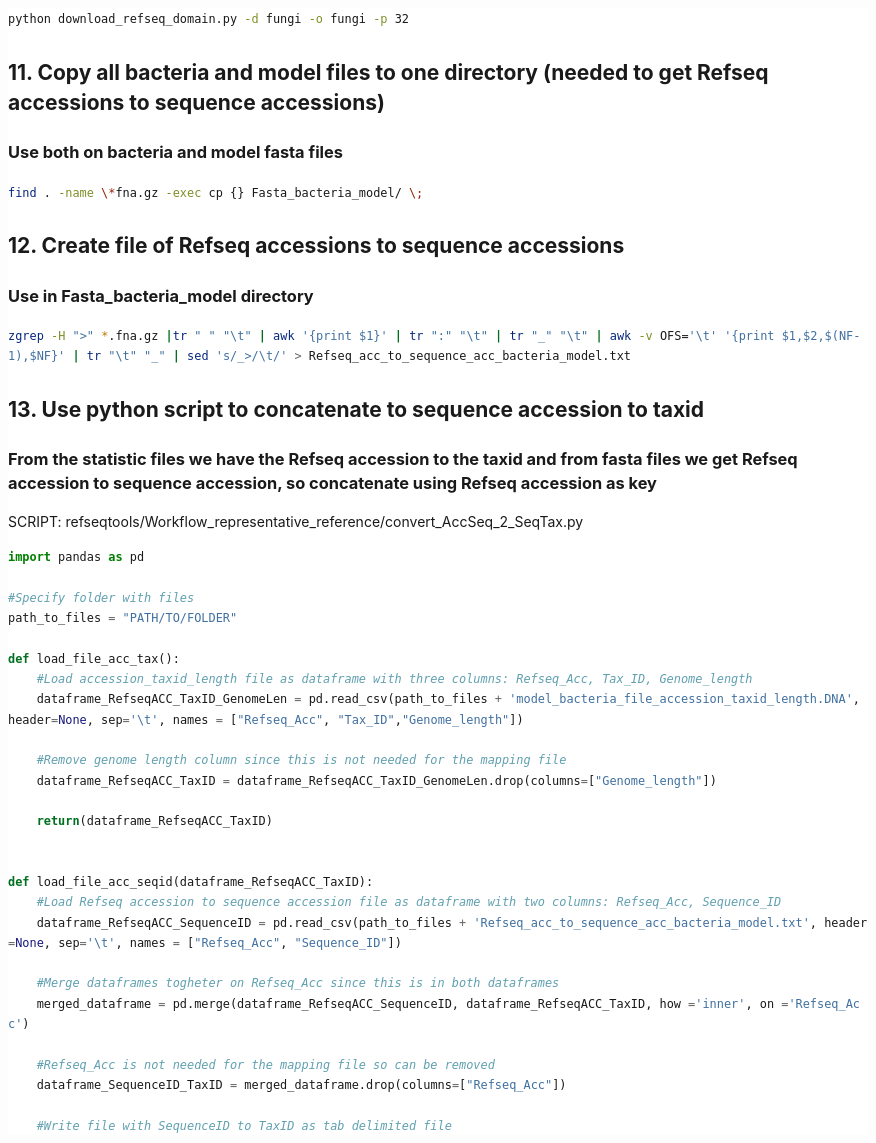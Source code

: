 ```bash
python download_refseq_domain.py -d fungi -o fungi -p 32
```

## 11. Copy all bacteria and model  files to one directory (needed to get Refseq accessions to sequence accessions)
### Use both on bacteria and model fasta files

```bash
find . -name \*fna.gz -exec cp {} Fasta_bacteria_model/ \;
```

## 12. Create file of Refseq accessions to sequence accessions
### Use in Fasta_bacteria_model directory

```bash
zgrep -H ">" *.fna.gz |tr " " "\t" | awk '{print $1}' | tr ":" "\t" | tr "_" "\t" | awk -v OFS='\t' '{print $1,$2,$(NF-1),$NF}' | tr "\t" "_" | sed 's/_>/\t/' > Refseq_acc_to_sequence_acc_bacteria_model.txt
```

## 13. Use python script to concatenate to sequence accession to taxid 
### From the statistic files we have the Refseq accession to the taxid and from fasta files we get Refseq accession to sequence accession, so concatenate using Refseq accession as key

SCRIPT: refseqtools/Workflow_representative_reference/convert_AccSeq_2_SeqTax.py

```python
import pandas as pd

#Specify folder with files
path_to_files = "PATH/TO/FOLDER"

def load_file_acc_tax():
	#Load accession_taxid_length file as dataframe with three columns: Refseq_Acc, Tax_ID, Genome_length 
    dataframe_RefseqACC_TaxID_GenomeLen = pd.read_csv(path_to_files + 'model_bacteria_file_accession_taxid_length.DNA', header=None, sep='\t', names = ["Refseq_Acc", "Tax_ID","Genome_length"])
    
    #Remove genome length column since this is not needed for the mapping file
    dataframe_RefseqACC_TaxID = dataframe_RefseqACC_TaxID_GenomeLen.drop(columns=["Genome_length"])

    return(dataframe_RefseqACC_TaxID)


def load_file_acc_seqid(dataframe_RefseqACC_TaxID):
	#Load Refseq accession to sequence accession file as dataframe with two columns: Refseq_Acc, Sequence_ID
    dataframe_RefseqACC_SequenceID = pd.read_csv(path_to_files + 'Refseq_acc_to_sequence_acc_bacteria_model.txt', header=None, sep='\t', names = ["Refseq_Acc", "Sequence_ID"])
	
	#Merge dataframes togheter on Refseq_Acc since this is in both dataframes
    merged_dataframe = pd.merge(dataframe_RefseqACC_SequenceID, dataframe_RefseqACC_TaxID, how ='inner', on ='Refseq_Acc')
	
	#Refseq_Acc is not needed for the mapping file so can be removed
    dataframe_SequenceID_TaxID = merged_dataframe.drop(columns=["Refseq_Acc"])
	
	#Write file with SequenceID to TaxID as tab delimited file
```